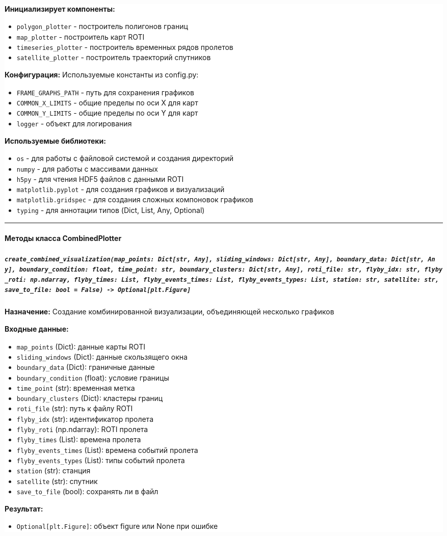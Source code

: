 **Инициализирует компоненты:**
- `polygon_plotter` - построитель полигонов границ
- `map_plotter` - построитель карт ROTI
- `timeseries_plotter` - построитель временных рядов пролетов
- `satellite_plotter` - построитель траекторий спутников

**Конфигурация:**
Используемые константы из config.py:
- `FRAME_GRAPHS_PATH` - путь для сохранения графиков
- `COMMON_X_LIMITS` - общие пределы по оси X для карт
- `COMMON_Y_LIMITS` - общие пределы по оси Y для карт
- `logger` - объект для логирования

**Используемые библиотеки:**
- `os` - для работы с файловой системой и создания директорий
- `numpy` - для работы с массивами данных
- `h5py` - для чтения HDF5 файлов с данными ROTI
- `matplotlib.pyplot` - для создания графиков и визуализаций
- `matplotlib.gridspec` - для создания сложных компоновок графиков
- `typing` - для аннотации типов (Dict, List, Any, Optional)

---

#### Методы класса CombinedPlotter

##### `create_combined_visualization(map_points: Dict[str, Any], sliding_windows: Dict[str, Any], boundary_data: Dict[str, Any], boundary_condition: float, time_point: str, boundary_clusters: Dict[str, Any], roti_file: str, flyby_idx: str, flyby_roti: np.ndarray, flyby_times: List, flyby_events_times: List, flyby_events_types: List, station: str, satellite: str, save_to_file: bool = False) -> Optional[plt.Figure]`
**Назначение:** Создание комбинированной визуализации, объединяющей несколько графиков

**Входные данные:**
- `map_points` (Dict): данные карты ROTI
- `sliding_windows` (Dict): данные скользящего окна
- `boundary_data` (Dict): граничные данные
- `boundary_condition` (float): условие границы
- `time_point` (str): временная метка
- `boundary_clusters` (Dict): кластеры границ
- `roti_file` (str): путь к файлу ROTI
- `flyby_idx` (str): идентификатор пролета
- `flyby_roti` (np.ndarray): ROTI пролета
- `flyby_times` (List): времена пролета
- `flyby_events_times` (List): времена событий пролета
- `flyby_events_types` (List): типы событий пролета
- `station` (str): станция
- `satellite` (str): спутник
- `save_to_file` (bool): сохранять ли в файл

**Результат:**
- `Optional[plt.Figure]`: объект figure или None при ошибке

